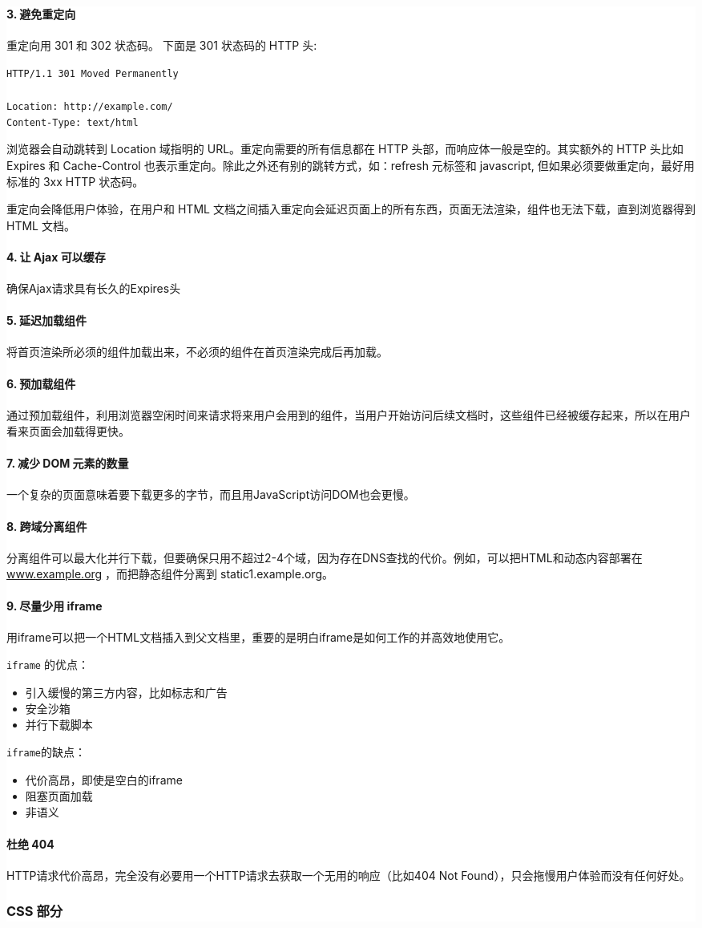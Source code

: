 #### 3. 避免重定向

重定向用 301 和 302 状态码。
下面是 301 状态码的 HTTP 头:
```
HTTP/1.1 301 Moved Permanently

Location: http://example.com/
Content-Type: text/html
```

浏览器会自动跳转到 Location 域指明的 URL。重定向需要的所有信息都在 HTTP 头部，而响应体一般是空的。其实额外的 HTTP 头比如 Expires 和 Cache-Control 也表示重定向。除此之外还有别的跳转方式，如：refresh 元标签和 javascript, 但如果必须要做重定向，最好用标准的 3xx HTTP 状态码。

重定向会降低用户体验，在用户和 HTML 文档之间插入重定向会延迟页面上的所有东西，页面无法渲染，组件也无法下载，直到浏览器得到 HTML 文档。

#### 4. 让 Ajax 可以缓存

确保Ajax请求具有长久的Expires头

#### 5. 延迟加载组件

将首页渲染所必须的组件加载出来，不必须的组件在首页渲染完成后再加载。

#### 6. 预加载组件

通过预加载组件，利用浏览器空闲时间来请求将来用户会用到的组件，当用户开始访问后续文档时，这些组件已经被缓存起来，所以在用户看来页面会加载得更快。

#### 7. 减少 DOM 元素的数量

一个复杂的页面意味着要下载更多的字节，而且用JavaScript访问DOM也会更慢。

#### 8. 跨域分离组件

分离组件可以最大化并行下载，但要确保只用不超过2-4个域，因为存在DNS查找的代价。例如，可以把HTML和动态内容部署在 www.example.org ，而把静态组件分离到 static1.example.org。

#### 9. 尽量少用 iframe

用iframe可以把一个HTML文档插入到父文档里，重要的是明白iframe是如何工作的并高效地使用它。

`iframe` 的优点：
* 引入缓慢的第三方内容，比如标志和广告
* 安全沙箱
* 并行下载脚本

`iframe`的缺点：
* 代价高昂，即使是空白的iframe
* 阻塞页面加载
* 非语义

#### 杜绝 404

HTTP请求代价高昂，完全没有必要用一个HTTP请求去获取一个无用的响应（比如404 Not Found），只会拖慢用户体验而没有任何好处。

### CSS 部分
